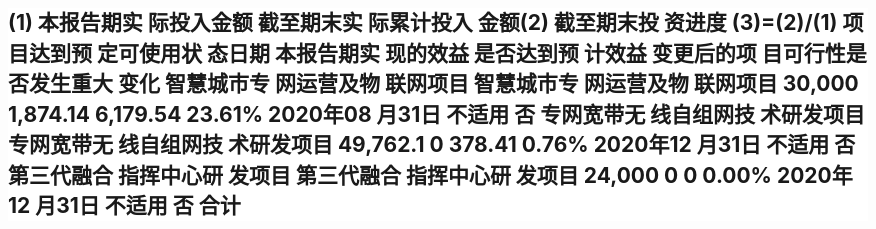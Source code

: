 (1)
本报告期实
际投入金额
截至期末实
际累计投入
金额(2)
截至期末投
资进度
(3)=(2)/(1)
项目达到预
定可使用状
态日期
本报告期实
现的效益
是否达到预
计效益
变更后的项
目可行性是
否发生重大
变化
智慧城市专
网运营及物
联网项目
智慧城市专
网运营及物
联网项目
30,000
1,874.14
6,179.54
23.61%
2020年08
月31日
不适用
否
专网宽带无
线自组网技
术研发项目
专网宽带无
线自组网技
术研发项目
49,762.1
0
378.41
0.76%
2020年12
月31日
不适用
否
第三代融合
指挥中心研
发项目
第三代融合
指挥中心研
发项目
24,000
0
0
0.00%
2020年12
月31日
不适用
否
合计
--